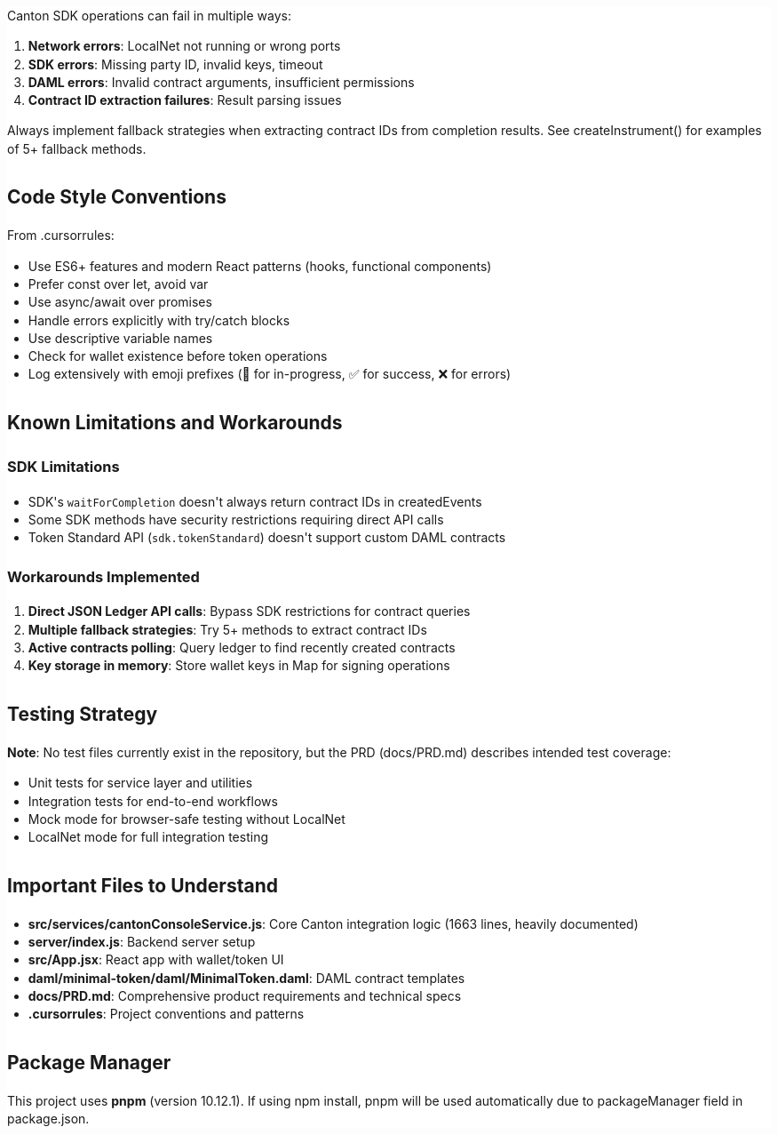 Canton SDK operations can fail in multiple ways:
1. **Network errors**: LocalNet not running or wrong ports
2. **SDK errors**: Missing party ID, invalid keys, timeout
3. **DAML errors**: Invalid contract arguments, insufficient permissions
4. **Contract ID extraction failures**: Result parsing issues

Always implement fallback strategies when extracting contract IDs from completion results. See createInstrument() for examples of 5+ fallback methods.

## Code Style Conventions

From .cursorrules:
- Use ES6+ features and modern React patterns (hooks, functional components)
- Prefer const over let, avoid var
- Use async/await over promises
- Handle errors explicitly with try/catch blocks
- Use descriptive variable names
- Check for wallet existence before token operations
- Log extensively with emoji prefixes (🔄 for in-progress, ✅ for success, ❌ for errors)

## Known Limitations and Workarounds

### SDK Limitations
- SDK's `waitForCompletion` doesn't always return contract IDs in createdEvents
- Some SDK methods have security restrictions requiring direct API calls
- Token Standard API (`sdk.tokenStandard`) doesn't support custom DAML contracts

### Workarounds Implemented
1. **Direct JSON Ledger API calls**: Bypass SDK restrictions for contract queries
2. **Multiple fallback strategies**: Try 5+ methods to extract contract IDs
3. **Active contracts polling**: Query ledger to find recently created contracts
4. **Key storage in memory**: Store wallet keys in Map for signing operations

## Testing Strategy

**Note**: No test files currently exist in the repository, but the PRD (docs/PRD.md) describes intended test coverage:
- Unit tests for service layer and utilities
- Integration tests for end-to-end workflows
- Mock mode for browser-safe testing without LocalNet
- LocalNet mode for full integration testing

## Important Files to Understand

- **src/services/cantonConsoleService.js**: Core Canton integration logic (1663 lines, heavily documented)
- **server/index.js**: Backend server setup
- **src/App.jsx**: React app with wallet/token UI
- **daml/minimal-token/daml/MinimalToken.daml**: DAML contract templates
- **docs/PRD.md**: Comprehensive product requirements and technical specs
- **.cursorrules**: Project conventions and patterns

## Package Manager

This project uses **pnpm** (version 10.12.1). If using npm install, pnpm will be used automatically due to packageManager field in package.json.
